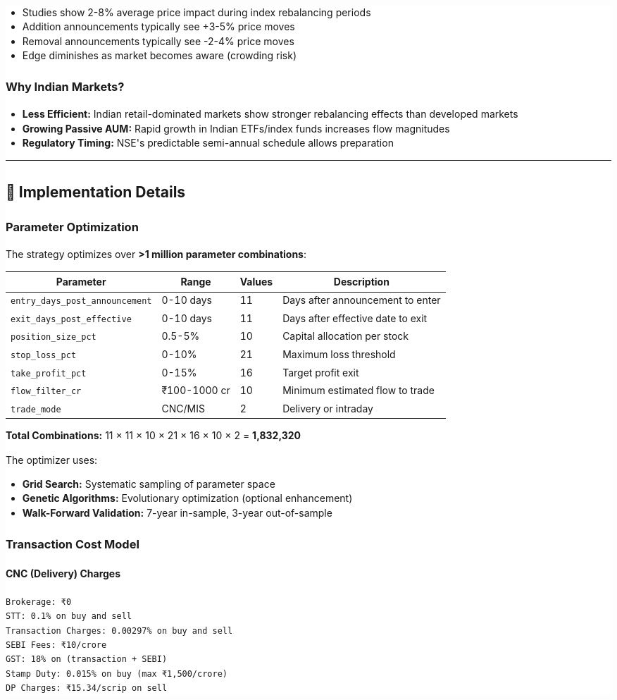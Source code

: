- Studies show 2-8% average price impact during index rebalancing periods
- Addition announcements typically see +3-5% price moves
- Removal announcements typically see -2-4% price moves
- Edge diminishes as market becomes aware (crowding risk)

### Why Indian Markets?

- **Less Efficient:** Indian retail-dominated markets show stronger rebalancing effects than developed markets
- **Growing Passive AUM:** Rapid growth in Indian ETFs/index funds increases flow magnitudes
- **Regulatory Timing:** NSE's predictable semi-annual schedule allows preparation

---

## 🔧 Implementation Details

### Parameter Optimization

The strategy optimizes over **>1 million parameter combinations**:

| Parameter | Range | Values | Description |
|-----------|-------|--------|-------------|
| `entry_days_post_announcement` | 0-10 days | 11 | Days after announcement to enter |
| `exit_days_post_effective` | 0-10 days | 11 | Days after effective date to exit |
| `position_size_pct` | 0.5-5% | 10 | Capital allocation per stock |
| `stop_loss_pct` | 0-10% | 21 | Maximum loss threshold |
| `take_profit_pct` | 0-15% | 16 | Target profit exit |
| `flow_filter_cr` | ₹100-1000 cr | 10 | Minimum estimated flow to trade |
| `trade_mode` | CNC/MIS | 2 | Delivery or intraday |

**Total Combinations:** 11 × 11 × 10 × 21 × 16 × 10 × 2 = **1,832,320**

The optimizer uses:
- **Grid Search:** Systematic sampling of parameter space
- **Genetic Algorithms:** Evolutionary optimization (optional enhancement)
- **Walk-Forward Validation:** 7-year in-sample, 3-year out-of-sample

### Transaction Cost Model

#### CNC (Delivery) Charges
```
Brokerage: ₹0
STT: 0.1% on buy and sell
Transaction Charges: 0.00297% on buy and sell
SEBI Fees: ₹10/crore
GST: 18% on (transaction + SEBI)
Stamp Duty: 0.015% on buy (max ₹1,500/crore)
DP Charges: ₹15.34/scrip on sell
```
